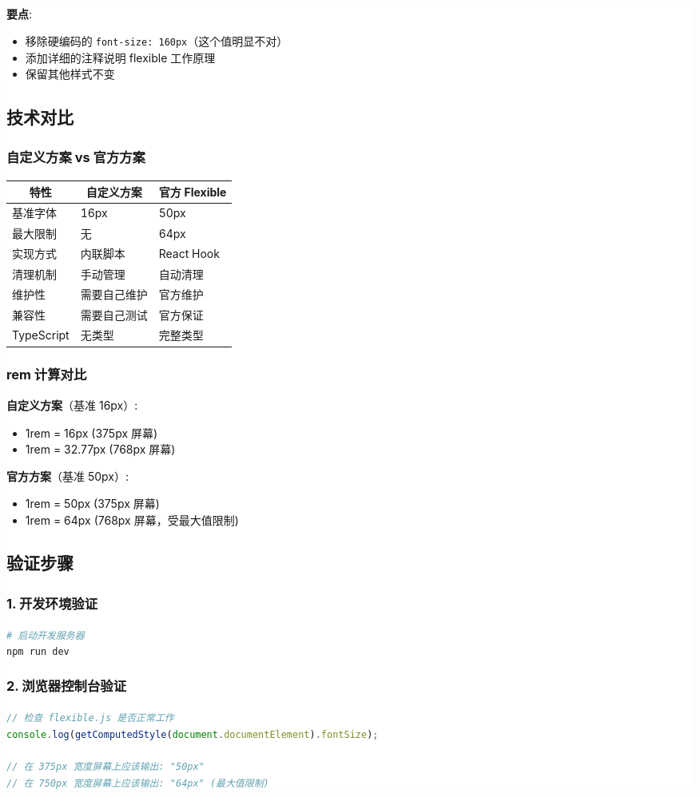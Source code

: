 **要点**:
- 移除硬编码的 `font-size: 160px`（这个值明显不对）
- 添加详细的注释说明 flexible 工作原理
- 保留其他样式不变

## 技术对比

### 自定义方案 vs 官方方案

| 特性 | 自定义方案 | 官方 Flexible |
|-----|----------|--------------|
| 基准字体 | 16px | 50px |
| 最大限制 | 无 | 64px |
| 实现方式 | 内联脚本 | React Hook |
| 清理机制 | 手动管理 | 自动清理 |
| 维护性 | 需要自己维护 | 官方维护 |
| 兼容性 | 需要自己测试 | 官方保证 |
| TypeScript | 无类型 | 完整类型 |

### rem 计算对比

**自定义方案**（基准 16px）:
- 1rem = 16px (375px 屏幕)
- 1rem = 32.77px (768px 屏幕)

**官方方案**（基准 50px）:
- 1rem = 50px (375px 屏幕)
- 1rem = 64px (768px 屏幕，受最大值限制)

## 验证步骤

### 1. 开发环境验证

```bash
# 启动开发服务器
npm run dev
```

### 2. 浏览器控制台验证

```javascript
// 检查 flexible.js 是否正常工作
console.log(getComputedStyle(document.documentElement).fontSize);

// 在 375px 宽度屏幕上应该输出: "50px"
// 在 750px 宽度屏幕上应该输出: "64px" (最大值限制)
```
